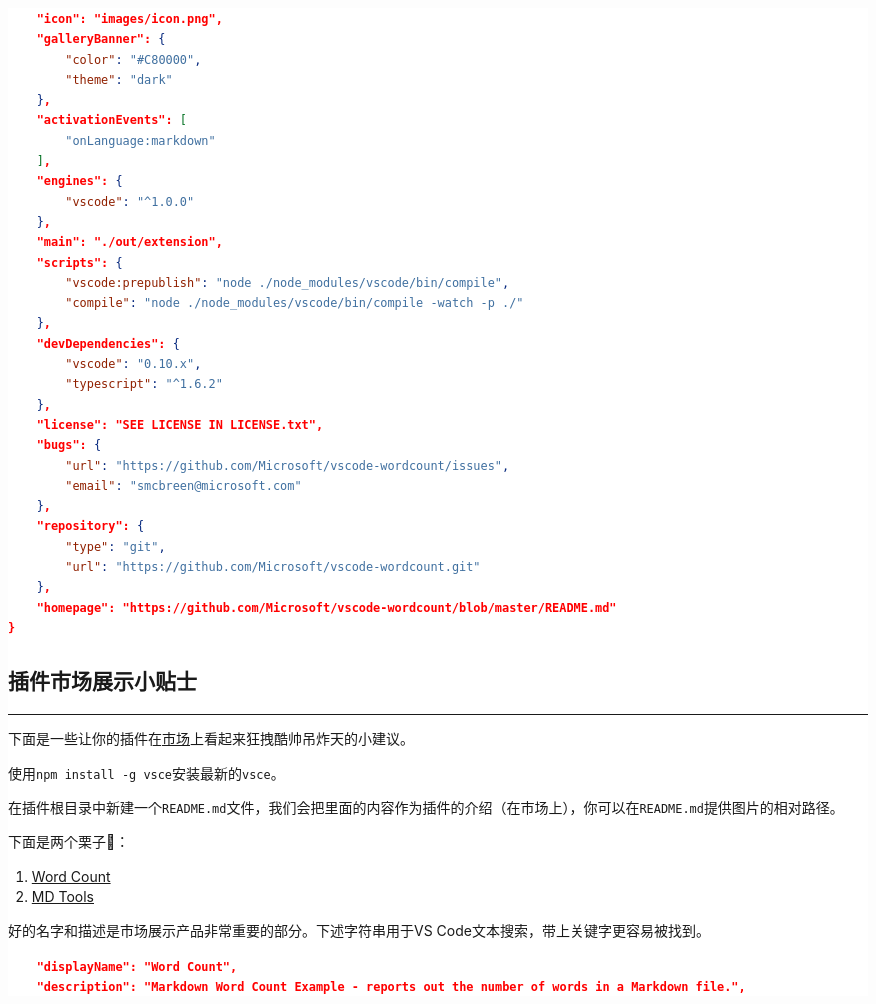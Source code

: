 ```json
    "icon": "images/icon.png",
    "galleryBanner": {
        "color": "#C80000",
        "theme": "dark"
    },
    "activationEvents": [
        "onLanguage:markdown"
    ],
    "engines": {
        "vscode": "^1.0.0"
    },
    "main": "./out/extension",
    "scripts": {
        "vscode:prepublish": "node ./node_modules/vscode/bin/compile",
        "compile": "node ./node_modules/vscode/bin/compile -watch -p ./"
    },
    "devDependencies": {
        "vscode": "0.10.x",
        "typescript": "^1.6.2"
    },
    "license": "SEE LICENSE IN LICENSE.txt",
    "bugs": {
        "url": "https://github.com/Microsoft/vscode-wordcount/issues",
        "email": "smcbreen@microsoft.com"
    },
    "repository": {
        "type": "git",
        "url": "https://github.com/Microsoft/vscode-wordcount.git"
    },
    "homepage": "https://github.com/Microsoft/vscode-wordcount/blob/master/README.md"
}
```

## 插件市场展示小贴士
---

下面是一些让你的插件在[市场](https://marketplace.visualstudio.com/VSCode)上看起来狂拽酷帅吊炸天的小建议。

使用`npm install -g vsce`安装最新的`vsce`。

在插件根目录中新建一个`README.md`文件，我们会把里面的内容作为插件的介绍（在市场上），你可以在`README.md`提供图片的相对路径。

下面是两个栗子🌰：

1. [Word Count](extension-authoring/example-word-count)
2. [MD Tools](https://marketplace.visualstudio.com/items/seanmcbreen.MDTools)

好的名字和描述是市场展示产品非常重要的部分。下述字符串用于VS Code文本搜索，带上关键字更容易被找到。

```json
    "displayName": "Word Count",
    "description": "Markdown Word Count Example - reports out the number of words in a Markdown file.",
```
